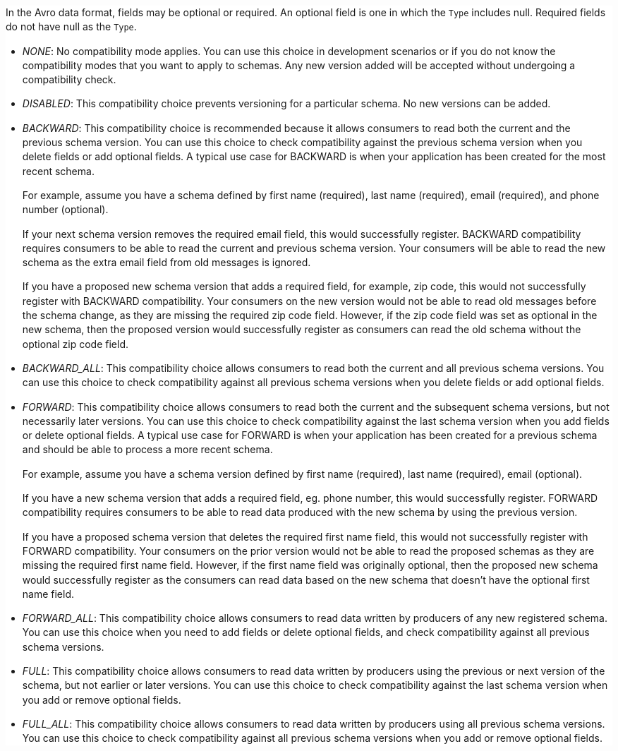 In the Avro data format, fields may be optional or required\. An optional field is one in which the `Type` includes null\. Required fields do not have null as the `Type`\.
+ *NONE*: No compatibility mode applies\. You can use this choice in development scenarios or if you do not know the compatibility modes that you want to apply to schemas\. Any new version added will be accepted without undergoing a compatibility check\.
+ *DISABLED*: This compatibility choice prevents versioning for a particular schema\. No new versions can be added\.
+ *BACKWARD*: This compatibility choice is recommended because it allows consumers to read both the current and the previous schema version\. You can use this choice to check compatibility against the previous schema version when you delete fields or add optional fields\. A typical use case for BACKWARD is when your application has been created for the most recent schema\.

  For example, assume you have a schema defined by first name \(required\), last name \(required\), email \(required\), and phone number \(optional\)\.

  If your next schema version removes the required email field, this would successfully register\. BACKWARD compatibility requires consumers to be able to read the current and previous schema version\. Your consumers will be able to read the new schema as the extra email field from old messages is ignored\.

  If you have a proposed new schema version that adds a required field, for example, zip code, this would not successfully register with BACKWARD compatibility\. Your consumers on the new version would not be able to read old messages before the schema change, as they are missing the required zip code field\. However, if the zip code field was set as optional in the new schema, then the proposed version would successfully register as consumers can read the old schema without the optional zip code field\.
+ *BACKWARD\_ALL*: This compatibility choice allows consumers to read both the current and all previous schema versions\. You can use this choice to check compatibility against all previous schema versions when you delete fields or add optional fields\.
+ *FORWARD*: This compatibility choice allows consumers to read both the current and the subsequent schema versions, but not necessarily later versions\. You can use this choice to check compatibility against the last schema version when you add fields or delete optional fields\. A typical use case for FORWARD is when your application has been created for a previous schema and should be able to process a more recent schema\.

  For example, assume you have a schema version defined by first name \(required\), last name \(required\), email \(optional\)\.

  If you have a new schema version that adds a required field, eg\. phone number, this would successfully register\. FORWARD compatibility requires consumers to be able to read data produced with the new schema by using the previous version\.

  If you have a proposed schema version that deletes the required first name field, this would not successfully register with FORWARD compatibility\. Your consumers on the prior version would not be able to read the proposed schemas as they are missing the required first name field\. However, if the first name field was originally optional, then the proposed new schema would successfully register as the consumers can read data based on the new schema that doesn’t have the optional first name field\.
+ *FORWARD\_ALL*: This compatibility choice allows consumers to read data written by producers of any new registered schema\. You can use this choice when you need to add fields or delete optional fields, and check compatibility against all previous schema versions\.
+ *FULL*: This compatibility choice allows consumers to read data written by producers using the previous or next version of the schema, but not earlier or later versions\. You can use this choice to check compatibility against the last schema version when you add or remove optional fields\.
+ *FULL\_ALL*: This compatibility choice allows consumers to read data written by producers using all previous schema versions\. You can use this choice to check compatibility against all previous schema versions when you add or remove optional fields\.
